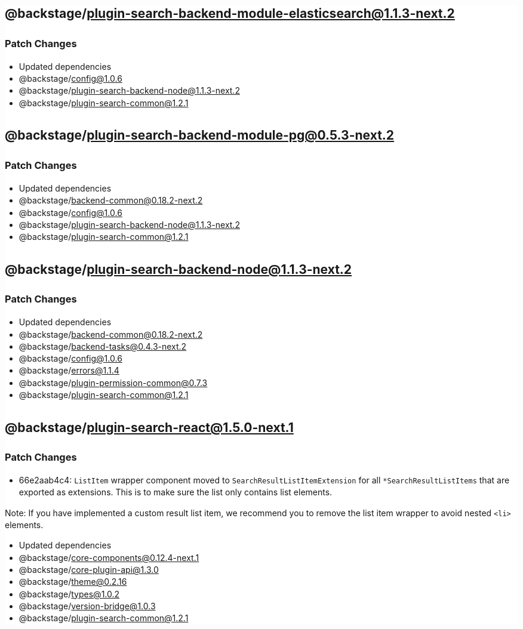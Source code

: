## @backstage/plugin-search-backend-module-elasticsearch@1.1.3-next.2

### Patch Changes

- Updated dependencies
 - @backstage/config@1.0.6
 - @backstage/plugin-search-backend-node@1.1.3-next.2
 - @backstage/plugin-search-common@1.2.1

## @backstage/plugin-search-backend-module-pg@0.5.3-next.2

### Patch Changes

- Updated dependencies
 - @backstage/backend-common@0.18.2-next.2
 - @backstage/config@1.0.6
 - @backstage/plugin-search-backend-node@1.1.3-next.2
 - @backstage/plugin-search-common@1.2.1

## @backstage/plugin-search-backend-node@1.1.3-next.2

### Patch Changes

- Updated dependencies
 - @backstage/backend-common@0.18.2-next.2
 - @backstage/backend-tasks@0.4.3-next.2
 - @backstage/config@1.0.6
 - @backstage/errors@1.1.4
 - @backstage/plugin-permission-common@0.7.3
 - @backstage/plugin-search-common@1.2.1

## @backstage/plugin-search-react@1.5.0-next.1

### Patch Changes

- 66e2aab4c4: `ListItem` wrapper component moved to `SearchResultListItemExtension` for all `*SearchResultListItems` that are exported as extensions. This is to make sure the list only contains list elements.

 Note: If you have implemented a custom result list item, we recommend you to remove the list item wrapper to avoid nested `<li>` elements.

- Updated dependencies
 - @backstage/core-components@0.12.4-next.1
 - @backstage/core-plugin-api@1.3.0
 - @backstage/theme@0.2.16
 - @backstage/types@1.0.2
 - @backstage/version-bridge@1.0.3
 - @backstage/plugin-search-common@1.2.1
